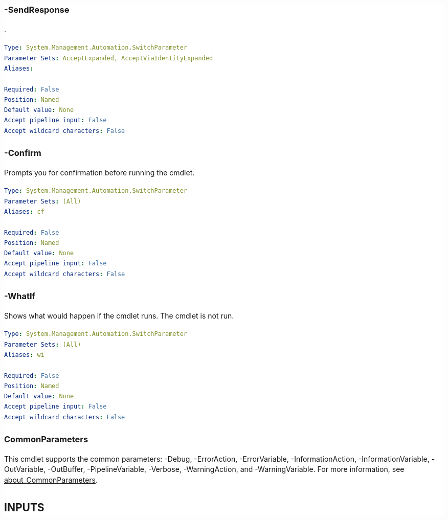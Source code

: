 ### -SendResponse
.

```yaml
Type: System.Management.Automation.SwitchParameter
Parameter Sets: AcceptExpanded, AcceptViaIdentityExpanded
Aliases:

Required: False
Position: Named
Default value: None
Accept pipeline input: False
Accept wildcard characters: False
```

### -Confirm
Prompts you for confirmation before running the cmdlet.

```yaml
Type: System.Management.Automation.SwitchParameter
Parameter Sets: (All)
Aliases: cf

Required: False
Position: Named
Default value: None
Accept pipeline input: False
Accept wildcard characters: False
```

### -WhatIf
Shows what would happen if the cmdlet runs.
The cmdlet is not run.

```yaml
Type: System.Management.Automation.SwitchParameter
Parameter Sets: (All)
Aliases: wi

Required: False
Position: Named
Default value: None
Accept pipeline input: False
Accept wildcard characters: False
```

### CommonParameters
This cmdlet supports the common parameters: -Debug, -ErrorAction, -ErrorVariable, -InformationAction, -InformationVariable, -OutVariable, -OutBuffer, -PipelineVariable, -Verbose, -WarningAction, and -WarningVariable. For more information, see [about_CommonParameters](http://go.microsoft.com/fwlink/?LinkID=113216).

## INPUTS
